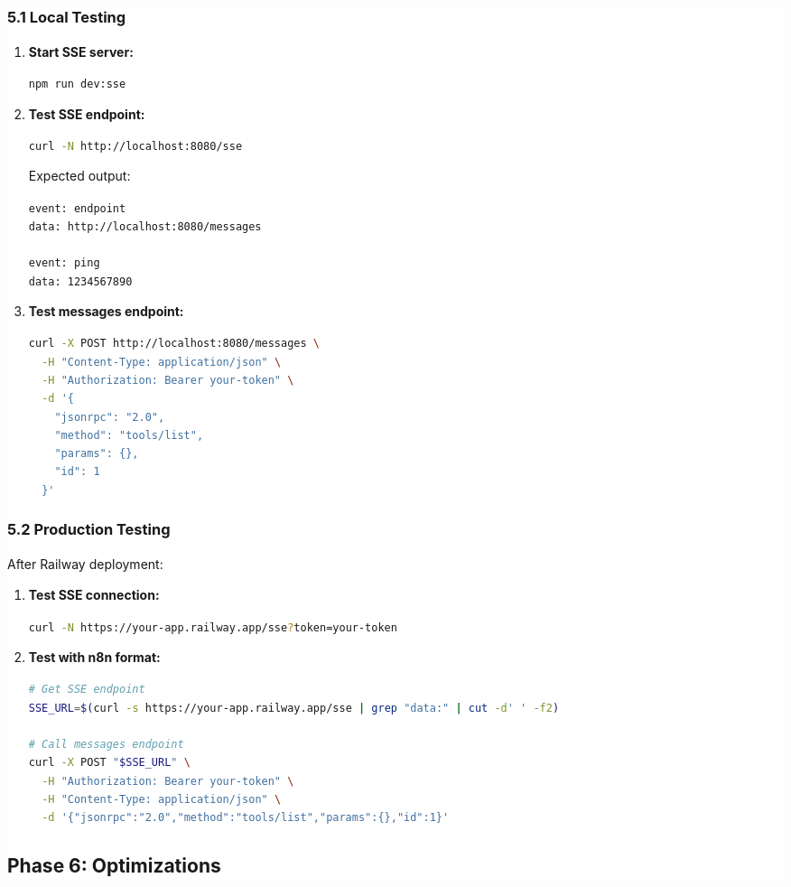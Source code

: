 ### 5.1 Local Testing

1. **Start SSE server:**
   ```bash
   npm run dev:sse
   ```

2. **Test SSE endpoint:**
   ```bash
   curl -N http://localhost:8080/sse
   ```

   Expected output:
   ```
   event: endpoint
   data: http://localhost:8080/messages

   event: ping
   data: 1234567890
   ```

3. **Test messages endpoint:**
   ```bash
   curl -X POST http://localhost:8080/messages \
     -H "Content-Type: application/json" \
     -H "Authorization: Bearer your-token" \
     -d '{
       "jsonrpc": "2.0",
       "method": "tools/list",
       "params": {},
       "id": 1
     }'
   ```

### 5.2 Production Testing

After Railway deployment:

1. **Test SSE connection:**
   ```bash
   curl -N https://your-app.railway.app/sse?token=your-token
   ```

2. **Test with n8n format:**
   ```bash
   # Get SSE endpoint
   SSE_URL=$(curl -s https://your-app.railway.app/sse | grep "data:" | cut -d' ' -f2)

   # Call messages endpoint
   curl -X POST "$SSE_URL" \
     -H "Authorization: Bearer your-token" \
     -H "Content-Type: application/json" \
     -d '{"jsonrpc":"2.0","method":"tools/list","params":{},"id":1}'
   ```

## Phase 6: Optimizations

